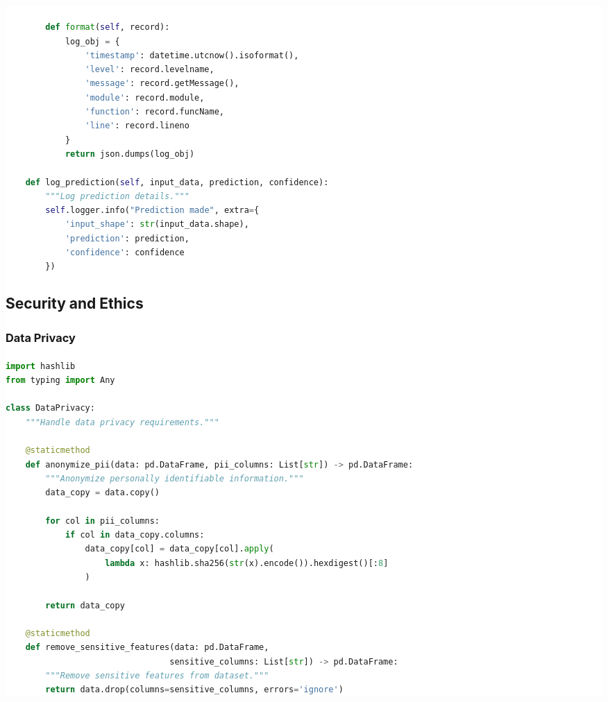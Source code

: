 ```python
        
        def format(self, record):
            log_obj = {
                'timestamp': datetime.utcnow().isoformat(),
                'level': record.levelname,
                'message': record.getMessage(),
                'module': record.module,
                'function': record.funcName,
                'line': record.lineno
            }
            return json.dumps(log_obj)
    
    def log_prediction(self, input_data, prediction, confidence):
        """Log prediction details."""
        self.logger.info("Prediction made", extra={
            'input_shape': str(input_data.shape),
            'prediction': prediction,
            'confidence': confidence
        })
```

## Security and Ethics

### Data Privacy

```python
import hashlib
from typing import Any

class DataPrivacy:
    """Handle data privacy requirements."""
    
    @staticmethod
    def anonymize_pii(data: pd.DataFrame, pii_columns: List[str]) -> pd.DataFrame:
        """Anonymize personally identifiable information."""
        data_copy = data.copy()
        
        for col in pii_columns:
            if col in data_copy.columns:
                data_copy[col] = data_copy[col].apply(
                    lambda x: hashlib.sha256(str(x).encode()).hexdigest()[:8]
                )
        
        return data_copy
    
    @staticmethod
    def remove_sensitive_features(data: pd.DataFrame, 
                                 sensitive_columns: List[str]) -> pd.DataFrame:
        """Remove sensitive features from dataset."""
        return data.drop(columns=sensitive_columns, errors='ignore')
```
